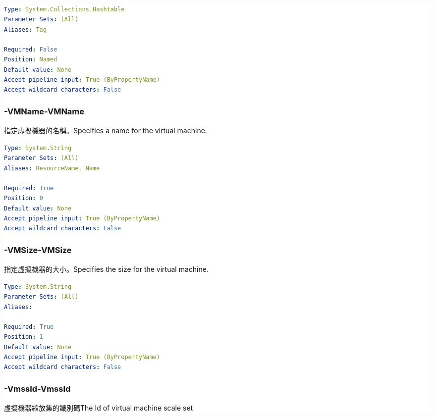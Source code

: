 ```yaml
Type: System.Collections.Hashtable
Parameter Sets: (All)
Aliases: Tag

Required: False
Position: Named
Default value: None
Accept pipeline input: True (ByPropertyName)
Accept wildcard characters: False
```

### <span data-ttu-id="14b38-175">-VMName</span><span class="sxs-lookup"><span data-stu-id="14b38-175">-VMName</span></span>
<span data-ttu-id="14b38-176">指定虛擬機器的名稱。</span><span class="sxs-lookup"><span data-stu-id="14b38-176">Specifies a name for the virtual machine.</span></span>

```yaml
Type: System.String
Parameter Sets: (All)
Aliases: ResourceName, Name

Required: True
Position: 0
Default value: None
Accept pipeline input: True (ByPropertyName)
Accept wildcard characters: False
```

### <span data-ttu-id="14b38-177">-VMSize</span><span class="sxs-lookup"><span data-stu-id="14b38-177">-VMSize</span></span>
<span data-ttu-id="14b38-178">指定虛擬機器的大小。</span><span class="sxs-lookup"><span data-stu-id="14b38-178">Specifies the size for the virtual machine.</span></span>

```yaml
Type: System.String
Parameter Sets: (All)
Aliases:

Required: True
Position: 1
Default value: None
Accept pipeline input: True (ByPropertyName)
Accept wildcard characters: False
```

### <span data-ttu-id="14b38-179">-VmssId</span><span class="sxs-lookup"><span data-stu-id="14b38-179">-VmssId</span></span>
<span data-ttu-id="14b38-180">虛擬機器縮放集的識別碼</span><span class="sxs-lookup"><span data-stu-id="14b38-180">The Id of virtual machine scale set</span></span>

